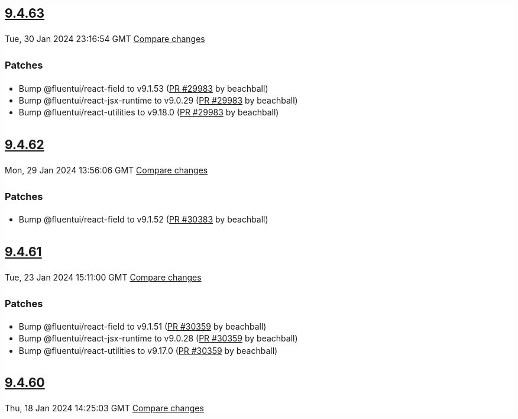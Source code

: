 ## [9.4.63](https://github.com/microsoft/fluentui/tree/@fluentui/react-input_v9.4.63)

Tue, 30 Jan 2024 23:16:54 GMT
[Compare changes](https://github.com/microsoft/fluentui/compare/@fluentui/react-input_v9.4.62..@fluentui/react-input_v9.4.63)

### Patches

- Bump @fluentui/react-field to v9.1.53 ([PR #29983](https://github.com/microsoft/fluentui/pull/29983) by beachball)
- Bump @fluentui/react-jsx-runtime to v9.0.29 ([PR #29983](https://github.com/microsoft/fluentui/pull/29983) by beachball)
- Bump @fluentui/react-utilities to v9.18.0 ([PR #29983](https://github.com/microsoft/fluentui/pull/29983) by beachball)

## [9.4.62](https://github.com/microsoft/fluentui/tree/@fluentui/react-input_v9.4.62)

Mon, 29 Jan 2024 13:56:06 GMT
[Compare changes](https://github.com/microsoft/fluentui/compare/@fluentui/react-input_v9.4.61..@fluentui/react-input_v9.4.62)

### Patches

- Bump @fluentui/react-field to v9.1.52 ([PR #30383](https://github.com/microsoft/fluentui/pull/30383) by beachball)

## [9.4.61](https://github.com/microsoft/fluentui/tree/@fluentui/react-input_v9.4.61)

Tue, 23 Jan 2024 15:11:00 GMT 
[Compare changes](https://github.com/microsoft/fluentui/compare/@fluentui/react-input_v9.4.60..@fluentui/react-input_v9.4.61)

### Patches

- Bump @fluentui/react-field to v9.1.51 ([PR #30359](https://github.com/microsoft/fluentui/pull/30359) by beachball)
- Bump @fluentui/react-jsx-runtime to v9.0.28 ([PR #30359](https://github.com/microsoft/fluentui/pull/30359) by beachball)
- Bump @fluentui/react-utilities to v9.17.0 ([PR #30359](https://github.com/microsoft/fluentui/pull/30359) by beachball)

## [9.4.60](https://github.com/microsoft/fluentui/tree/@fluentui/react-input_v9.4.60)

Thu, 18 Jan 2024 14:25:03 GMT 
[Compare changes](https://github.com/microsoft/fluentui/compare/@fluentui/react-input_v9.4.59..@fluentui/react-input_v9.4.60)
